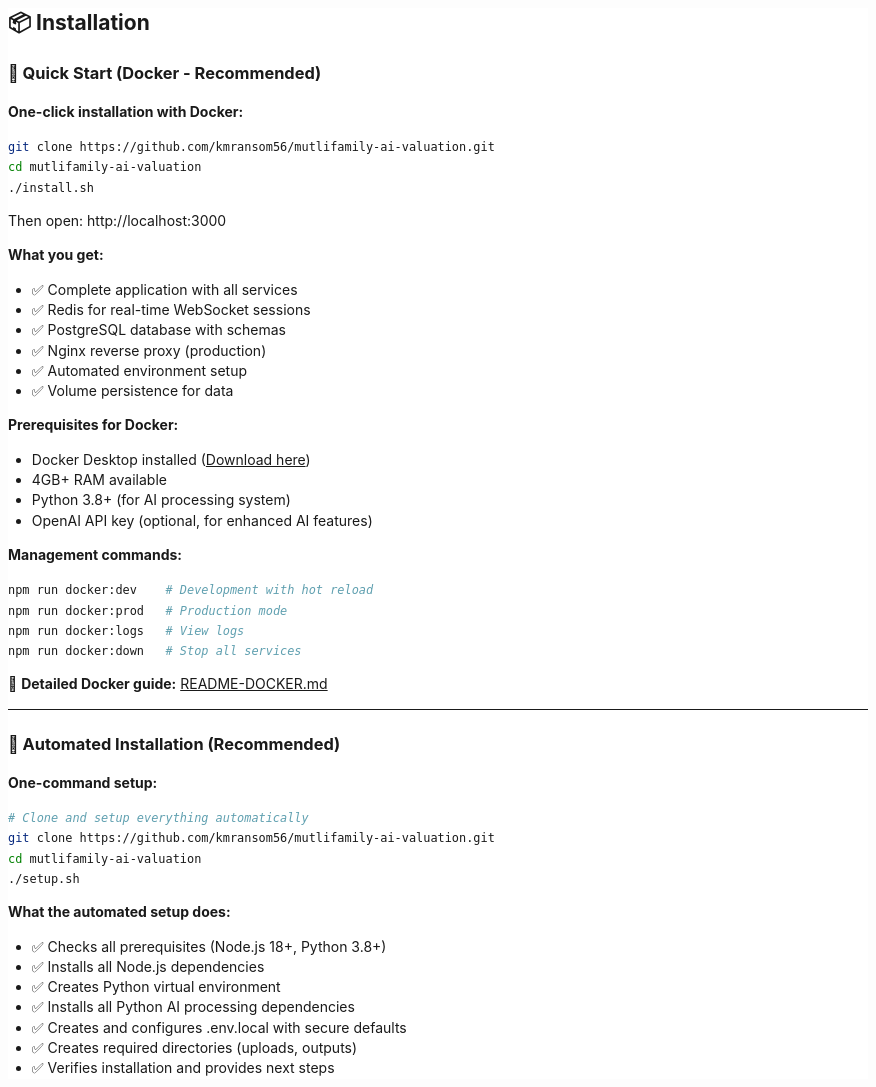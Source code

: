 ## 📦 Installation

### 🐳 Quick Start (Docker - Recommended)

**One-click installation with Docker:**

```bash
git clone https://github.com/kmransom56/mutlifamily-ai-valuation.git
cd mutlifamily-ai-valuation
./install.sh
```

Then open: http://localhost:3000

**What you get:**
- ✅ Complete application with all services
- ✅ Redis for real-time WebSocket sessions
- ✅ PostgreSQL database with schemas
- ✅ Nginx reverse proxy (production)
- ✅ Automated environment setup
- ✅ Volume persistence for data

**Prerequisites for Docker:**
- Docker Desktop installed ([Download here](https://www.docker.com/products/docker-desktop/))
- 4GB+ RAM available
- Python 3.8+ (for AI processing system)
- OpenAI API key (optional, for enhanced AI features)

**Management commands:**
```bash
npm run docker:dev    # Development with hot reload
npm run docker:prod   # Production mode
npm run docker:logs   # View logs
npm run docker:down   # Stop all services
```

📖 **Detailed Docker guide:** [README-DOCKER.md](README-DOCKER.md)

---

### 🤖 Automated Installation (Recommended)

**One-command setup:**

```bash
# Clone and setup everything automatically
git clone https://github.com/kmransom56/mutlifamily-ai-valuation.git
cd mutlifamily-ai-valuation
./setup.sh
```

**What the automated setup does:**
- ✅ Checks all prerequisites (Node.js 18+, Python 3.8+)
- ✅ Installs all Node.js dependencies
- ✅ Creates Python virtual environment
- ✅ Installs all Python AI processing dependencies
- ✅ Creates and configures .env.local with secure defaults
- ✅ Creates required directories (uploads, outputs)
- ✅ Verifies installation and provides next steps
